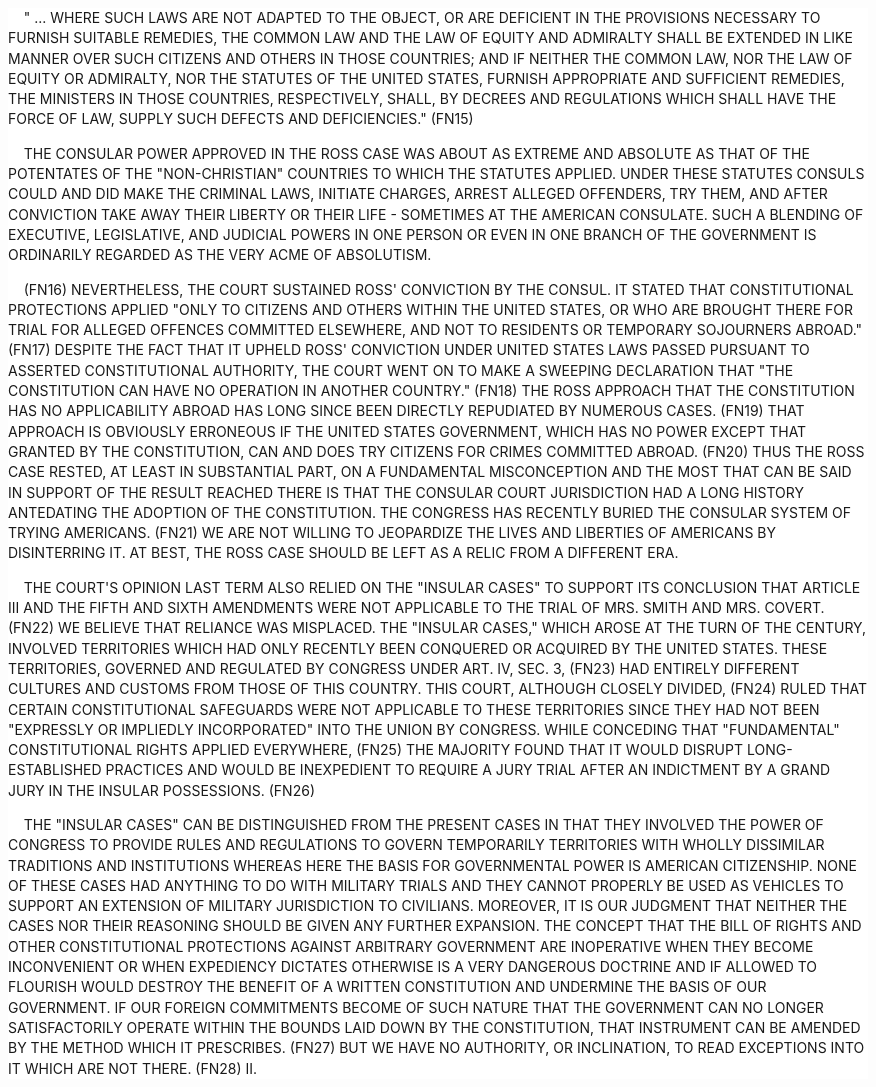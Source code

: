     "  ...  WHERE SUCH LAWS ARE NOT ADAPTED TO THE OBJECT, OR ARE DEFICIENT IN THE PROVISIONS NECESSARY TO FURNISH SUITABLE REMEDIES, THE COMMON LAW AND THE LAW OF EQUITY AND ADMIRALTY SHALL BE EXTENDED IN LIKE MANNER OVER SUCH CITIZENS AND OTHERS IN THOSE COUNTRIES; AND IF NEITHER THE COMMON LAW, NOR THE LAW OF EQUITY OR ADMIRALTY, NOR THE STATUTES OF THE UNITED STATES, FURNISH APPROPRIATE AND SUFFICIENT REMEDIES, THE MINISTERS IN THOSE COUNTRIES, RESPECTIVELY, SHALL, BY DECREES AND REGULATIONS WHICH SHALL HAVE THE FORCE OF LAW, SUPPLY SUCH DEFECTS AND DEFICIENCIES."  (FN15)

    THE CONSULAR POWER APPROVED IN THE ROSS CASE WAS ABOUT AS EXTREME AND ABSOLUTE AS THAT OF THE POTENTATES OF THE "NON-CHRISTIAN" COUNTRIES TO WHICH THE STATUTES APPLIED.  UNDER THESE STATUTES CONSULS COULD AND DID MAKE THE CRIMINAL LAWS, INITIATE CHARGES, ARREST ALLEGED OFFENDERS, TRY THEM, AND AFTER CONVICTION TAKE AWAY THEIR LIBERTY OR THEIR LIFE - SOMETIMES AT THE AMERICAN CONSULATE.  SUCH A BLENDING OF EXECUTIVE, LEGISLATIVE, AND JUDICIAL POWERS IN ONE PERSON OR EVEN IN ONE BRANCH OF THE GOVERNMENT IS ORDINARILY REGARDED AS THE VERY ACME OF ABSOLUTISM.

    (FN16)  NEVERTHELESS, THE COURT SUSTAINED ROSS' CONVICTION BY THE CONSUL.  IT STATED THAT CONSTITUTIONAL PROTECTIONS APPLIED "ONLY TO CITIZENS AND OTHERS WITHIN THE UNITED STATES, OR WHO ARE BROUGHT THERE FOR TRIAL FOR ALLEGED OFFENCES COMMITTED ELSEWHERE, AND NOT TO RESIDENTS OR TEMPORARY SOJOURNERS ABROAD."  (FN17) DESPITE THE FACT THAT IT UPHELD ROSS' CONVICTION UNDER UNITED STATES LAWS PASSED PURSUANT TO ASSERTED CONSTITUTIONAL AUTHORITY, THE COURT WENT ON TO MAKE A SWEEPING DECLARATION THAT "THE CONSTITUTION CAN HAVE NO OPERATION IN ANOTHER COUNTRY."  (FN18)    THE ROSS APPROACH THAT THE CONSTITUTION HAS NO APPLICABILITY ABROAD HAS LONG SINCE BEEN DIRECTLY REPUDIATED BY NUMEROUS CASES.  (FN19)  THAT APPROACH IS OBVIOUSLY ERRONEOUS IF THE UNITED STATES GOVERNMENT, WHICH HAS NO POWER EXCEPT THAT GRANTED BY THE CONSTITUTION, CAN AND DOES TRY CITIZENS FOR CRIMES COMMITTED ABROAD.  (FN20)  THUS THE ROSS CASE RESTED, AT LEAST IN SUBSTANTIAL PART, ON A FUNDAMENTAL MISCONCEPTION AND THE MOST THAT CAN BE SAID IN SUPPORT OF THE RESULT REACHED THERE IS THAT THE CONSULAR COURT JURISDICTION HAD A LONG HISTORY ANTEDATING THE ADOPTION OF THE CONSTITUTION.   THE CONGRESS HAS RECENTLY BURIED THE CONSULAR SYSTEM OF TRYING AMERICANS.  (FN21)  WE ARE NOT WILLING TO JEOPARDIZE THE LIVES AND LIBERTIES OF AMERICANS BY DISINTERRING IT.  AT BEST, THE ROSS CASE SHOULD BE LEFT AS A RELIC FROM A DIFFERENT ERA.

    THE COURT'S OPINION LAST TERM ALSO RELIED ON THE "INSULAR CASES" TO SUPPORT ITS CONCLUSION THAT ARTICLE III AND THE FIFTH AND SIXTH AMENDMENTS WERE NOT APPLICABLE TO THE TRIAL OF MRS. SMITH AND MRS. COVERT.  (FN22)  WE BELIEVE THAT RELIANCE WAS MISPLACED.  THE "INSULAR CASES," WHICH AROSE AT THE TURN OF THE CENTURY, INVOLVED TERRITORIES WHICH HAD ONLY RECENTLY BEEN CONQUERED OR ACQUIRED BY THE UNITED STATES.  THESE TERRITORIES, GOVERNED AND REGULATED BY CONGRESS UNDER ART. IV, SEC. 3, (FN23) HAD ENTIRELY DIFFERENT CULTURES AND CUSTOMS FROM THOSE OF THIS COUNTRY.  THIS COURT, ALTHOUGH CLOSELY DIVIDED, (FN24) RULED THAT CERTAIN CONSTITUTIONAL SAFEGUARDS WERE NOT APPLICABLE TO THESE TERRITORIES SINCE THEY HAD NOT BEEN "EXPRESSLY OR IMPLIEDLY INCORPORATED" INTO THE UNION BY CONGRESS.  WHILE CONCEDING THAT "FUNDAMENTAL" CONSTITUTIONAL RIGHTS APPLIED EVERYWHERE, (FN25) THE MAJORITY FOUND THAT IT WOULD DISRUPT LONG-ESTABLISHED PRACTICES AND WOULD BE INEXPEDIENT TO REQUIRE A JURY TRIAL AFTER AN INDICTMENT BY A GRAND JURY IN THE INSULAR POSSESSIONS.  (FN26)

    THE "INSULAR CASES" CAN BE DISTINGUISHED FROM THE PRESENT CASES IN THAT THEY INVOLVED THE POWER OF CONGRESS TO PROVIDE RULES AND REGULATIONS TO GOVERN TEMPORARILY TERRITORIES WITH WHOLLY DISSIMILAR TRADITIONS AND INSTITUTIONS WHEREAS HERE THE BASIS FOR GOVERNMENTAL POWER IS AMERICAN CITIZENSHIP.  NONE OF THESE CASES HAD ANYTHING TO DO WITH MILITARY TRIALS AND THEY CANNOT PROPERLY BE USED AS VEHICLES TO SUPPORT AN EXTENSION OF MILITARY JURISDICTION TO CIVILIANS.  MOREOVER, IT IS OUR JUDGMENT THAT NEITHER THE CASES NOR THEIR REASONING SHOULD BE GIVEN ANY FURTHER EXPANSION.  THE CONCEPT THAT THE BILL OF RIGHTS AND OTHER CONSTITUTIONAL PROTECTIONS AGAINST ARBITRARY GOVERNMENT ARE INOPERATIVE WHEN THEY BECOME INCONVENIENT OR WHEN EXPEDIENCY DICTATES OTHERWISE IS A VERY DANGEROUS DOCTRINE AND IF ALLOWED TO FLOURISH WOULD DESTROY THE BENEFIT OF A WRITTEN CONSTITUTION AND UNDERMINE THE BASIS OF OUR GOVERNMENT.  IF OUR FOREIGN COMMITMENTS BECOME OF SUCH NATURE THAT THE GOVERNMENT CAN NO LONGER SATISFACTORILY OPERATE WITHIN THE BOUNDS LAID DOWN BY THE CONSTITUTION, THAT INSTRUMENT CAN BE AMENDED BY THE METHOD WHICH IT PRESCRIBES.  (FN27)  BUT WE HAVE NO AUTHORITY, OR INCLINATION, TO READ EXCEPTIONS INTO IT WHICH ARE NOT THERE.  (FN28) II.
